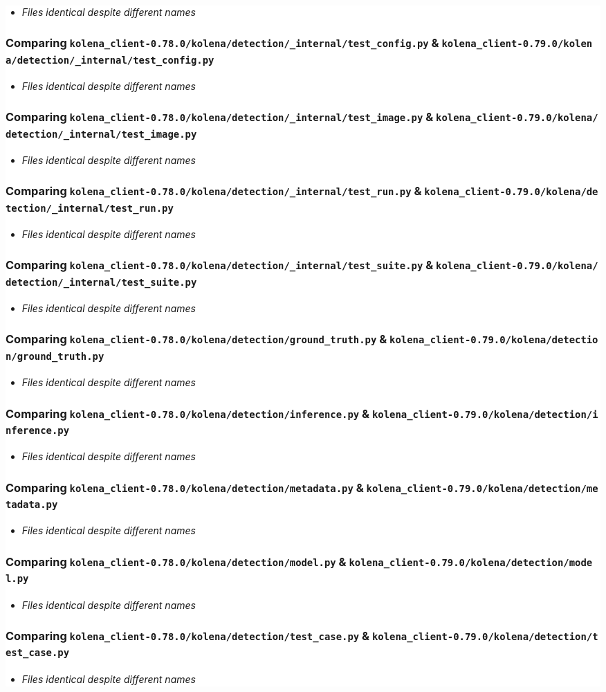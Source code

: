  * *Files identical despite different names*

### Comparing `kolena_client-0.78.0/kolena/detection/_internal/test_config.py` & `kolena_client-0.79.0/kolena/detection/_internal/test_config.py`

 * *Files identical despite different names*

### Comparing `kolena_client-0.78.0/kolena/detection/_internal/test_image.py` & `kolena_client-0.79.0/kolena/detection/_internal/test_image.py`

 * *Files identical despite different names*

### Comparing `kolena_client-0.78.0/kolena/detection/_internal/test_run.py` & `kolena_client-0.79.0/kolena/detection/_internal/test_run.py`

 * *Files identical despite different names*

### Comparing `kolena_client-0.78.0/kolena/detection/_internal/test_suite.py` & `kolena_client-0.79.0/kolena/detection/_internal/test_suite.py`

 * *Files identical despite different names*

### Comparing `kolena_client-0.78.0/kolena/detection/ground_truth.py` & `kolena_client-0.79.0/kolena/detection/ground_truth.py`

 * *Files identical despite different names*

### Comparing `kolena_client-0.78.0/kolena/detection/inference.py` & `kolena_client-0.79.0/kolena/detection/inference.py`

 * *Files identical despite different names*

### Comparing `kolena_client-0.78.0/kolena/detection/metadata.py` & `kolena_client-0.79.0/kolena/detection/metadata.py`

 * *Files identical despite different names*

### Comparing `kolena_client-0.78.0/kolena/detection/model.py` & `kolena_client-0.79.0/kolena/detection/model.py`

 * *Files identical despite different names*

### Comparing `kolena_client-0.78.0/kolena/detection/test_case.py` & `kolena_client-0.79.0/kolena/detection/test_case.py`

 * *Files identical despite different names*

